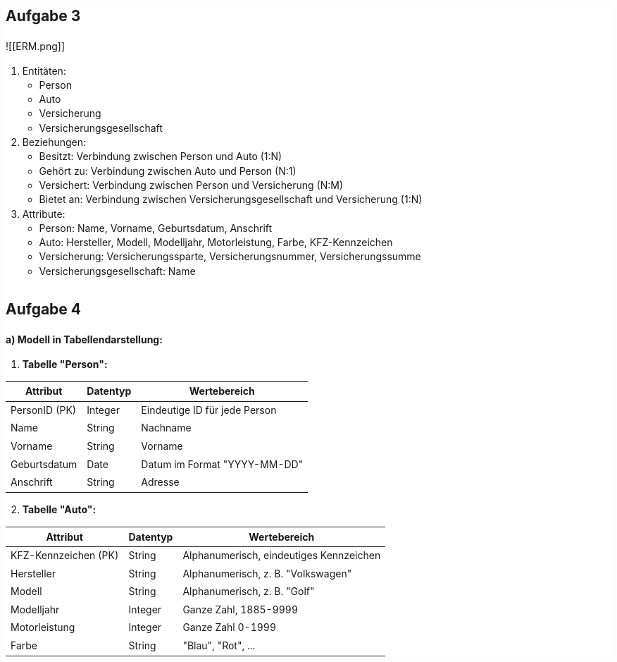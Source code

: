## Aufgabe 3


![[ERM.png]]

1. Entitäten:
    - Person
    - Auto
    - Versicherung
    - Versicherungsgesellschaft
2. Beziehungen:
    - Besitzt: Verbindung zwischen Person und Auto (1:N)
    - Gehört zu: Verbindung zwischen Auto und Person (N:1)
    - Versichert: Verbindung zwischen Person und Versicherung (N:M)
    - Bietet an: Verbindung zwischen Versicherungsgesellschaft und Versicherung (1:N)
3. Attribute:
    - Person: Name, Vorname, Geburtsdatum, Anschrift
    - Auto: Hersteller, Modell, Modelljahr, Motorleistung, Farbe, KFZ-Kennzeichen
    - Versicherung: Versicherungssparte, Versicherungsnummer, Versicherungssumme
    - Versicherungsgesellschaft: Name 

## Aufgabe 4

**a) Modell in Tabellendarstellung:**

1. **Tabelle "Person":**

| Attribut        | Datentyp | Wertebereich                                      |
|-----------------|----------|---------------------------------------------------|
| PersonID (PK)   | Integer  | Eindeutige ID für jede Person                     |
| Name            | String   | Nachname                                          |
| Vorname         | String   | Vorname                                           |
| Geburtsdatum    | Date     | Datum im Format "YYYY-MM-DD"                      |
| Anschrift       | String   | Adresse                                           |

2. **Tabelle "Auto":**

| Attribut | Datentyp | Wertebereich |
| ---- | ---- | ---- |
| KFZ-Kennzeichen (PK) | String | Alphanumerisch, eindeutiges Kennzeichen |
| Hersteller | String | Alphanumerisch, z. B. "Volkswagen" |
| Modell | String | Alphanumerisch, z. B. "Golf" |
| Modelljahr | Integer | Ganze Zahl, 1885-9999 |
| Motorleistung | Integer | Ganze Zahl 0-1999 |
| Farbe | String | "Blau", "Rot", ... |
